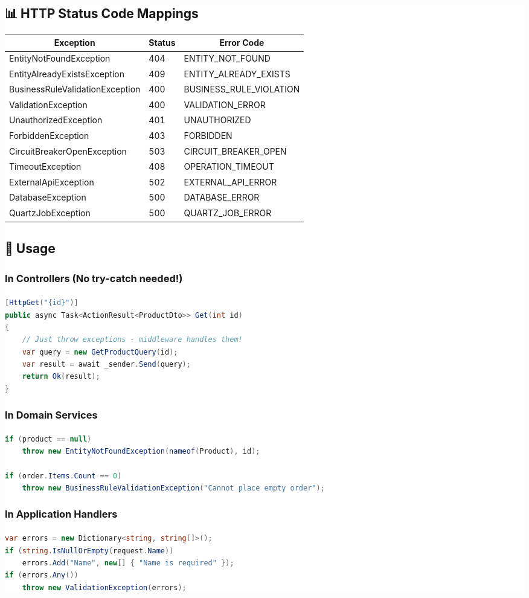 ## 📊 HTTP Status Code Mappings

| Exception | Status | Error Code |
|-----------|--------|------------|
| EntityNotFoundException | 404 | ENTITY_NOT_FOUND |
| EntityAlreadyExistsException | 409 | ENTITY_ALREADY_EXISTS |
| BusinessRuleValidationException | 400 | BUSINESS_RULE_VIOLATION |
| ValidationException | 400 | VALIDATION_ERROR |
| UnauthorizedException | 401 | UNAUTHORIZED |
| ForbiddenException | 403 | FORBIDDEN |
| CircuitBreakerOpenException | 503 | CIRCUIT_BREAKER_OPEN |
| TimeoutException | 408 | OPERATION_TIMEOUT |
| ExternalApiException | 502 | EXTERNAL_API_ERROR |
| DatabaseException | 500 | DATABASE_ERROR |
| QuartzJobException | 500 | QUARTZ_JOB_ERROR |

## 🚀 Usage

### In Controllers (No try-catch needed!)

```csharp
[HttpGet("{id}")]
public async Task<ActionResult<ProductDto>> Get(int id)
{
    // Just throw exceptions - middleware handles them!
    var query = new GetProductQuery(id);
    var result = await _sender.Send(query);
    return Ok(result);
}
```

### In Domain Services

```csharp
if (product == null)
    throw new EntityNotFoundException(nameof(Product), id);

if (order.Items.Count == 0)
    throw new BusinessRuleValidationException("Cannot place empty order");
```

### In Application Handlers

```csharp
var errors = new Dictionary<string, string[]>();
if (string.IsNullOrEmpty(request.Name))
    errors.Add("Name", new[] { "Name is required" });
if (errors.Any())
    throw new ValidationException(errors);
```
